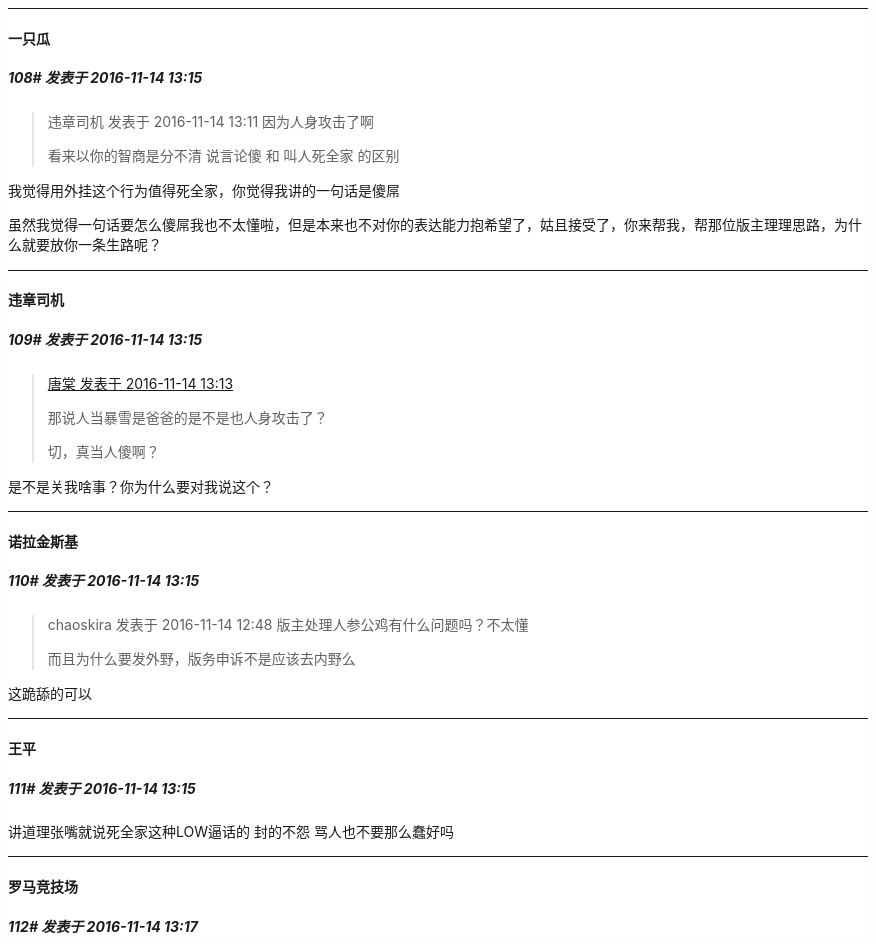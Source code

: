 
*****

####  一只瓜  
##### 108#       发表于 2016-11-14 13:15


<blockquote>违章司机 发表于 2016-11-14 13:11
因为人身攻击了啊


看来以你的智商是分不清 说言论傻 和 叫人死全家 的区别
</blockquote>
我觉得用外挂这个行为值得死全家，你觉得我讲的一句话是傻屌

虽然我觉得一句话要怎么傻屌我也不太懂啦，但是本来也不对你的表达能力抱希望了，姑且接受了，你来帮我，帮那位版主理理思路，为什么就要放你一条生路呢？


*****

####  违章司机  
##### 109#       发表于 2016-11-14 13:15


<blockquote><a href="httphttps://bbs.saraba1st.com/2b/forum.php?mod=redirect&amp;goto=findpost&amp;pid=34172535&amp;ptid=1347154" target="_blank">唐棠 发表于 2016-11-14 13:13</a>

那说人当暴雪是爸爸的是不是也人身攻击了？


切，真当人傻啊？</blockquote>
是不是关我啥事？你为什么要对我说这个？


*****

####  诺拉金斯基  
##### 110#       发表于 2016-11-14 13:15


<blockquote>chaoskira 发表于 2016-11-14 12:48
版主处理人参公鸡有什么问题吗？不太懂

而且为什么要发外野，版务申诉不是应该去内野么
</blockquote>
这跪舔的可以


*****

####  王平  
##### 111#       发表于 2016-11-14 13:15


讲道理张嘴就说死全家这种LOW逼话的 封的不怨 骂人也不要那么蠢好吗


*****

####  罗马竞技场  
##### 112#       发表于 2016-11-14 13:17
